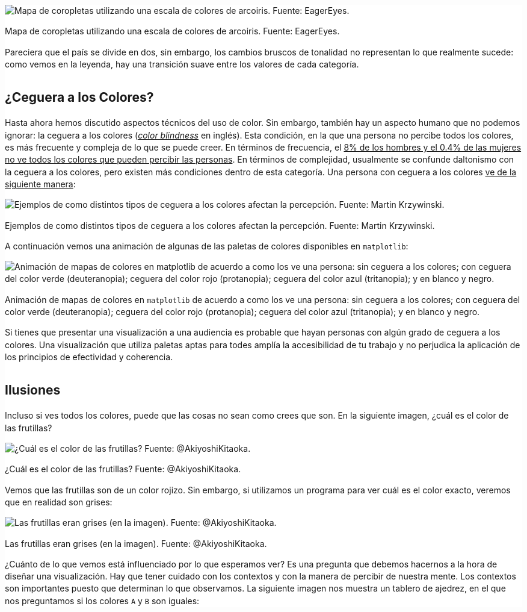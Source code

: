 ![Mapa de coropletas utilizando una escala de colores de arcoiris. Fuente: EagerEyes.](http://datagramas.cl/courses/infovis/09_colores/images/rainbow_choropleth_hu4208984f5f1a4726ea503a84e7f26a37_1523547_660x0_resize_box_3.png)

Mapa de coropletas utilizando una escala de colores de arcoiris. Fuente: EagerEyes.

Pareciera que el país se divide en dos, sin embargo, los cambios bruscos de tonalidad no representan lo que realmente sucede: como vemos en la leyenda, hay una transición suave entre los valores de cada categoría.

## ¿Ceguera a los Colores? 

Hasta ahora hemos discutido aspectos técnicos del uso de color. Sin embargo, también hay un aspecto humano que no podemos ignorar: la ceguera a los colores ([_color blindness_](https://en.wikipedia.org/wiki/Color_blindness) en inglés). Esta condición, en la que una persona no percibe todos los colores, es más frecuente y compleja de lo que se puede creer. En términos de frecuencia, el [8% de los hombres y el 0.4% de las mujeres no ve todos los colores que pueden percibir las personas](https://en.wikipedia.org/wiki/Color_blindness#Epidemiology). En términos de complejidad, usualmente se confunde daltonismo con la ceguera a los colores, pero existen más condiciones dentro de esta categoría. Una persona con ceguera a los colores [ve de la siguiente manera](http://mkweb.bcgsc.ca/colorblind/):

![Ejemplos de como distintos tipos de ceguera a los colores afectan la percepción. Fuente: Martin Krzywinski.](http://datagramas.cl/courses/infovis/09_colores/images/colorblindness.palettes.v11_9_hu4b9499cab3dd2469224071849d6dcdc4_2044360_660x0_resize_box_3.png)

Ejemplos de como distintos tipos de ceguera a los colores afectan la percepción. Fuente: Martin Krzywinski.

A continuación vemos una animación de algunas de las paletas de colores disponibles en `matplotlib`:

![Animación de mapas de colores en <code>matplotlib</code> de acuerdo a como los ve una persona: sin ceguera a los colores; con ceguera del color verde (deuteranopia); ceguera del color rojo (protanopia); ceguera del color azul (tritanopia); y en blanco y negro.](http://datagramas.cl/courses/infovis/09_colores/images/blindness_hu0864d344d79069fedf1b5960754487fb_896042_660x0_resize_box.gif)

Animación de mapas de colores en `matplotlib` de acuerdo a como los ve una persona: sin ceguera a los colores; con ceguera del color verde (deuteranopia); ceguera del color rojo (protanopia); ceguera del color azul (tritanopia); y en blanco y negro.

Si tienes que presentar una visualización a una audiencia es probable que hayan personas con algún grado de ceguera a los colores. Una visualización que utiliza paletas aptas para todes amplía la accesibilidad de tu trabajo y no perjudica la aplicación de los principios de efectividad y coherencia.

## Ilusiones

Incluso si ves todos los colores, puede que las cosas no sean como crees que son. En la siguiente imagen, ¿cuál es el color de las frutillas?

![¿Cuál es el color de las frutillas? Fuente: @AkiyoshiKitaoka.](http://datagramas.cl/courses/infovis/09_colores/images/frutillas_hu978ecf8f8db4de694bf4236f5ce8e890_44742_660x0_resize_q75_box.jpg)

¿Cuál es el color de las frutillas? Fuente: @AkiyoshiKitaoka.

Vemos que las frutillas son de un color rojizo. Sin embargo, si utilizamos un programa para ver cuál es el color exacto, veremos que en realidad son grises:

![Las frutillas eran grises (en la imagen). Fuente: @AkiyoshiKitaoka.](http://datagramas.cl/courses/infovis/09_colores/images/frutillas_reveal.png)

Las frutillas eran grises (en la imagen). Fuente: @AkiyoshiKitaoka.

¿Cuánto de lo que vemos está influenciado por lo que esperamos ver? Es una pregunta que debemos hacernos a la hora de diseñar una visualización. Hay que tener cuidado con los contextos y con la manera de percibir de nuestra mente. Los contextos son importantes puesto que determinan lo que observamos. La siguiente imagen nos muestra un tablero de ajedrez, en el que nos preguntamos si los colores `A` y `B` son iguales:

